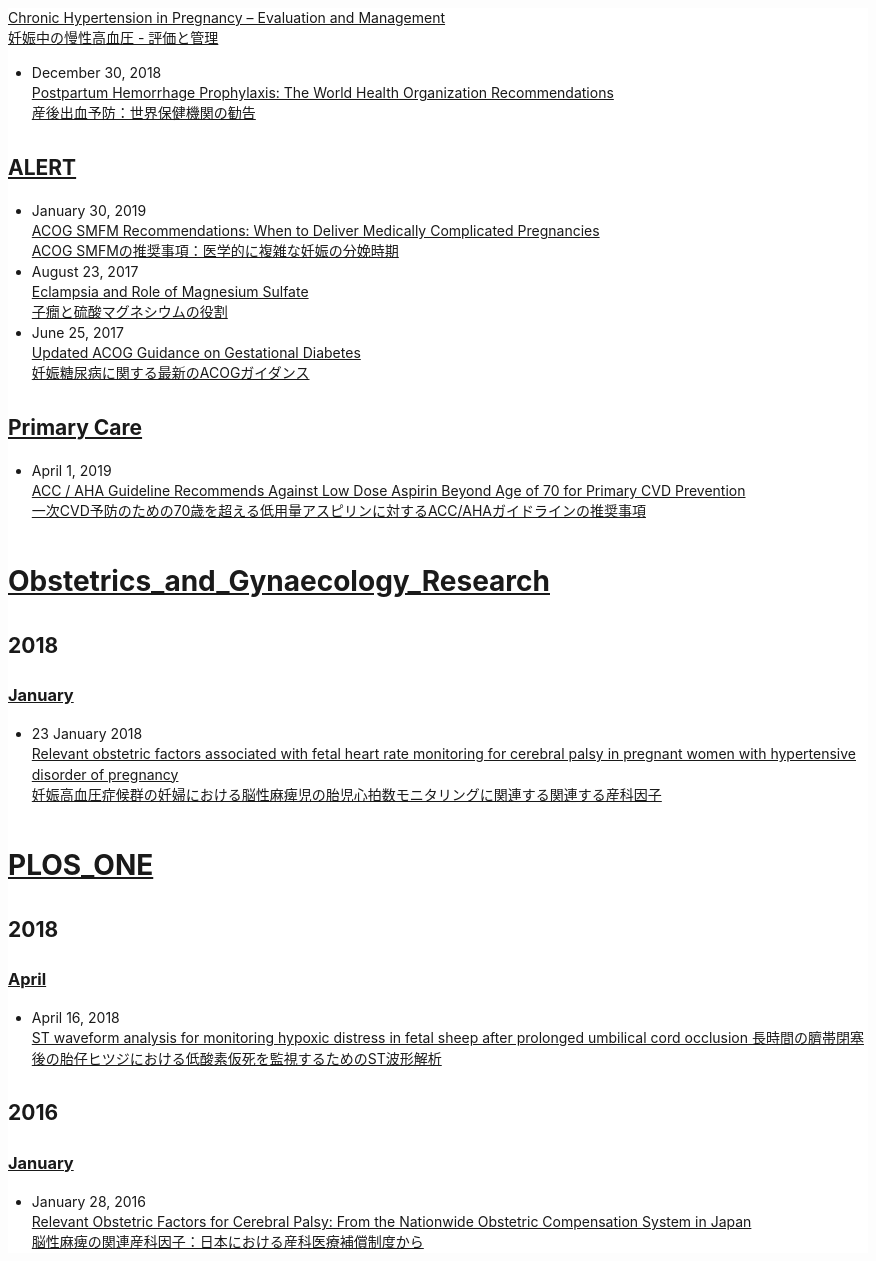 [Chronic Hypertension in Pregnancy – Evaluation and Management  
妊娠中の慢性高血圧 - 評価と管理](ObGProject/NEWS/Chronic_Hypertension_in.md)
* December 30, 2018  
[Postpartum Hemorrhage Prophylaxis: The World Health Organization Recommendations  
産後出血予防：世界保健機関の勧告](ObGProject/OB/Postpartum_Hemorrhage_Prophylaxis.md)
## [ALERT](ObGProject/ALERT)
* January 30, 2019  
[ACOG SMFM Recommendations: When to Deliver Medically Complicated Pregnancies  
ACOG SMFMの推奨事項：医学的に複雑な妊娠の分娩時期](ObGProject/NEWS/ACOG_SMFM_Recommendations.md)
* August 23, 2017  
[Eclampsia and Role of Magnesium Sulfate  
子癇と硫酸マグネシウムの役割](ObGProject/ALERT/Eclampsia_and_Role.md)
* June 25, 2017  
[Updated ACOG Guidance on Gestational Diabetes  
妊娠糖尿病に関する最新のACOGガイダンス](ObGProject/ALERT/Updated_ACOG_Guidance.md)
## [Primary Care](ObGProject/PrimaryCare)
* April 1, 2019  
[ACC / AHA Guideline Recommends Against Low Dose Aspirin Beyond Age of 70 for Primary CVD Prevention  
一次CVD予防のための70歳を超える低用量アスピリンに対するACC/AHAガイドラインの推奨事項](ObGProject/PrimaryCare/ACC_AHA_Guideline.md)

# [Obstetrics_and_Gynaecology_Research](Obstetrics_and_Gynaecology_Research)
## 2018
### [January](Obstetrics_and_Gynaecology_Research/Jan2018)
* 23 January 2018  
[Relevant obstetric factors associated with fetal heart rate monitoring for cerebral palsy in pregnant women with hypertensive disorder of pregnancy  
妊娠高血圧症候群の妊婦における脳性麻痺児の胎児心拍数モニタリングに関連する関連する産科因子](Obstetrics_and_Gynaecology_Research/Jan2018/Relevant_obstetric_factors.md)

# [PLOS_ONE](PLOS_ONE)
## 2018
### [April](PLOS_ONE/Apr2018)
* April 16, 2018  
[ST waveform analysis for monitoring hypoxic distress in fetal sheep after prolonged umbilical cord occlusion
長時間の臍帯閉塞後の胎仔ヒツジにおける低酸素仮死を監視するためのST波形解析](PLOS_ONE/Apr2018/ST_waveform_analysis.md)
## 2016
### [January](PLOS_ONE/Jan2016)
* January 28, 2016  
[Relevant Obstetric Factors for Cerebral Palsy: From the Nationwide Obstetric Compensation System in Japan  
脳性麻痺の関連産科因子：日本における産科医療補償制度から](PLOS_ONE/Jan2016/Relevant_Obstetric_Factors.md)
